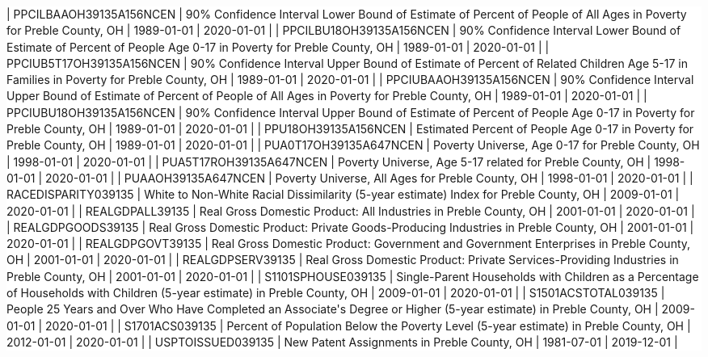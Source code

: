 | PPCILBAAOH39135A156NCEN   | 90% Confidence Interval Lower Bound of Estimate of Percent of People of All Ages in Poverty for Preble County, OH                                                          | 1989-01-01          | 2020-01-01        |
| PPCILBU18OH39135A156NCEN  | 90% Confidence Interval Lower Bound of Estimate of Percent of People Age 0-17 in Poverty for Preble County, OH                                                             | 1989-01-01          | 2020-01-01        |
| PPCIUB5T17OH39135A156NCEN | 90% Confidence Interval Upper Bound of Estimate of Percent of Related Children Age 5-17 in Families in Poverty for Preble County, OH                                       | 1989-01-01          | 2020-01-01        |
| PPCIUBAAOH39135A156NCEN   | 90% Confidence Interval Upper Bound of Estimate of Percent of People of All Ages in Poverty for Preble County, OH                                                          | 1989-01-01          | 2020-01-01        |
| PPCIUBU18OH39135A156NCEN  | 90% Confidence Interval Upper Bound of Estimate of Percent of People Age 0-17 in Poverty for Preble County, OH                                                             | 1989-01-01          | 2020-01-01        |
| PPU18OH39135A156NCEN      | Estimated Percent of People Age 0-17 in Poverty for Preble County, OH                                                                                                      | 1989-01-01          | 2020-01-01        |
| PUA0T17OH39135A647NCEN    | Poverty Universe, Age 0-17 for Preble County, OH                                                                                                                           | 1998-01-01          | 2020-01-01        |
| PUA5T17ROH39135A647NCEN   | Poverty Universe, Age 5-17 related for Preble County, OH                                                                                                                   | 1998-01-01          | 2020-01-01        |
| PUAAOH39135A647NCEN       | Poverty Universe, All Ages for Preble County, OH                                                                                                                           | 1998-01-01          | 2020-01-01        |
| RACEDISPARITY039135       | White to Non-White Racial Dissimilarity (5-year estimate) Index for Preble County, OH                                                                                      | 2009-01-01          | 2020-01-01        |
| REALGDPALL39135           | Real Gross Domestic Product: All Industries in Preble County, OH                                                                                                           | 2001-01-01          | 2020-01-01        |
| REALGDPGOODS39135         | Real Gross Domestic Product: Private Goods-Producing Industries in Preble County, OH                                                                                       | 2001-01-01          | 2020-01-01        |
| REALGDPGOVT39135          | Real Gross Domestic Product: Government and Government Enterprises in Preble County, OH                                                                                    | 2001-01-01          | 2020-01-01        |
| REALGDPSERV39135          | Real Gross Domestic Product: Private Services-Providing Industries in Preble County, OH                                                                                    | 2001-01-01          | 2020-01-01        |
| S1101SPHOUSE039135        | Single-Parent Households with Children as a Percentage of Households with Children (5-year estimate) in Preble County, OH                                                  | 2009-01-01          | 2020-01-01        |
| S1501ACSTOTAL039135       | People 25 Years and Over Who Have Completed an Associate's Degree or Higher (5-year estimate) in Preble County, OH                                                         | 2009-01-01          | 2020-01-01        |
| S1701ACS039135            | Percent of Population Below the Poverty Level (5-year estimate) in Preble County, OH                                                                                       | 2012-01-01          | 2020-01-01        |
| USPTOISSUED039135         | New Patent Assignments in Preble County, OH                                                                                                                                | 1981-07-01          | 2019-12-01        |
